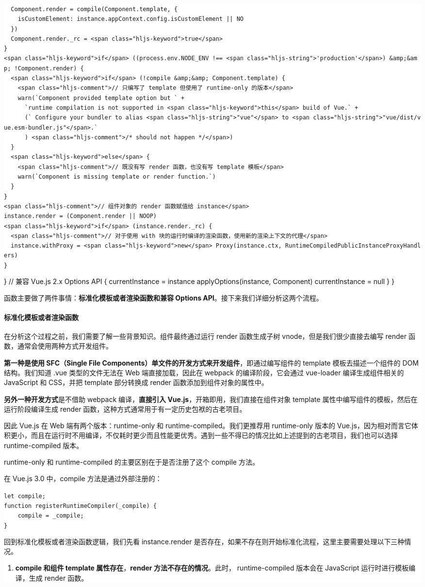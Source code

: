       Component.render = compile(Component.template, {
        isCustomElement: instance.appContext.config.isCustomElement || NO
      })
      Component.render._rc = <span class="hljs-keyword">true</span>
    }
    <span class="hljs-keyword">if</span> ((process.env.NODE_ENV !== <span class="hljs-string">'production'</span>) &amp;&amp; !Component.render) {
      <span class="hljs-keyword">if</span> (!compile &amp;&amp; Component.template) {
        <span class="hljs-comment">// 只编写了 template 但使用了 runtime-only 的版本</span>
        warn(`Component provided template option but ` +
          `runtime compilation is not supported in <span class="hljs-keyword">this</span> build of Vue.` +
          (` Configure your bundler to alias <span class="hljs-string">"vue"</span> to <span class="hljs-string">"vue/dist/vue.esm-bundler.js"</span>.`
          ) <span class="hljs-comment">/* should not happen */</span>)
      }
      <span class="hljs-keyword">else</span> {
        <span class="hljs-comment">// 既没有写 render 函数，也没有写 template 模板</span>
        warn(`Component is missing template or render function.`)
      }
    }
    <span class="hljs-comment">// 组件对象的 render 函数赋值给 instance</span>
    instance.render = (Component.render || NOOP)
    <span class="hljs-keyword">if</span> (instance.render._rc) {
      <span class="hljs-comment">// 对于使用 with 块的运行时编译的渲染函数，使用新的渲染上下文的代理</span>
      instance.withProxy = <span class="hljs-keyword">new</span> Proxy(instance.ctx, RuntimeCompiledPublicInstanceProxyHandlers)
    }
  }
  <span class="hljs-comment">// 兼容 Vue.js 2.x Options API</span>
  {
    currentInstance = <span class="hljs-function">instance
    <span class="hljs-title">applyOptions</span><span class="hljs-params">(instance, Component)</span>
    currentInstance </span>= <span class="hljs-keyword">null</span>
  }
}
</code></pre>
<p data-nodeid="208840">函数主要做了两件事情：<strong data-nodeid="209047">标准化模板或者渲染函数和兼容 Options API</strong>。接下来我们详细分析这两个流程。</p>
<h4 data-nodeid="208841">标准化模板或者渲染函数</h4>
<p data-nodeid="208842">在分析这个过程之前，我们需要了解一些背景知识。组件最终通过运行 render 函数生成子树 vnode，但是我们很少直接去编写 render 函数，通常会使用两种方式开发组件。</p>
<p data-nodeid="208843"><strong data-nodeid="209054">第一种是使用 SFC（Single File Components）单文件的开发方式来开发组件</strong>，即通过编写组件的 template 模板去描述一个组件的 DOM 结构。我们知道 .vue 类型的文件无法在 Web 端直接加载，因此在 webpack 的编译阶段，它会通过 vue-loader 编译生成组件相关的 JavaScript 和 CSS，并把 template 部分转换成 render 函数添加到组件对象的属性中。</p>
<p data-nodeid="208844"><strong data-nodeid="209063">另外一种开发方式</strong>是不借助 webpack 编译，<strong data-nodeid="209064">直接引入 Vue.js</strong>，开箱即用，我们直接在组件对象 template 属性中编写组件的模板，然后在运行阶段编译生成 render 函数，这种方式通常用于有一定历史包袱的古老项目。</p>
<p data-nodeid="208845">因此 Vue.js 在 Web 端有两个版本：runtime-only 和 runtime-compiled。我们更推荐用 runtime-only 版本的 Vue.js，因为相对而言它体积更小，而且在运行时不用编译，不仅耗时更少而且性能更优秀。遇到一些不得已的情况比如上述提到的古老项目，我们也可以选择 runtime-compiled 版本。</p>
<p data-nodeid="208846">runtime-only 和 runtime-compiled 的主要区别在于是否注册了这个 compile 方法。</p>
<p data-nodeid="208847">在 Vue.js 3.0 中，compile 方法是通过外部注册的：</p>
<pre class="lang-java" data-nodeid="208848"><code data-language="java">let compile;
<span class="hljs-function">function <span class="hljs-title">registerRuntimeCompiler</span><span class="hljs-params">(_compile)</span> </span>{
    compile = _compile;
}
</code></pre>
<p data-nodeid="208849">回到标准化模板或者渲染函数逻辑，我们先看 instance.render 是否存在，如果不存在则开始标准化流程，这里主要需要处理以下三种情况。</p>
<ol data-nodeid="208850">
<li data-nodeid="208851">
<p data-nodeid="208852"><strong data-nodeid="209077">compile 和组件 template 属性存在</strong>，<strong data-nodeid="209078">render 方法不存在的情况</strong>。此时， runtime-compiled 版本会在 JavaScript 运行时进行模板编译，生成 render 函数。</p>